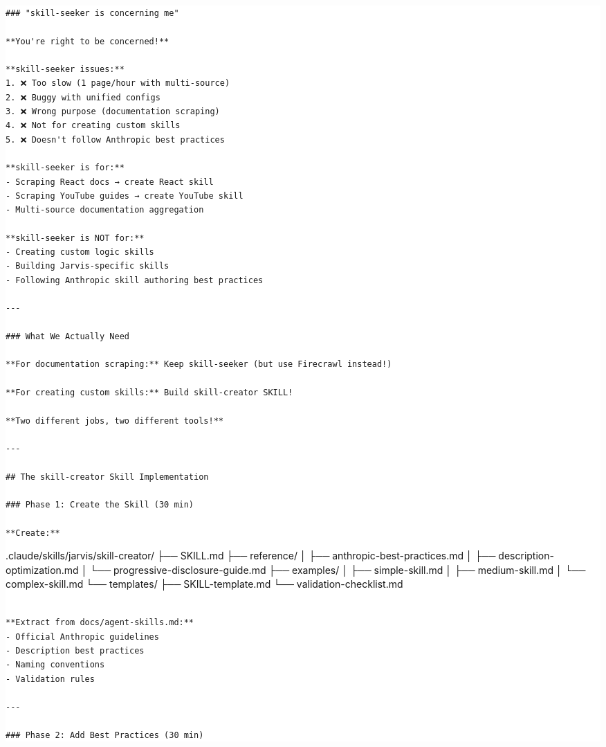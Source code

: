 ```
### "skill-seeker is concerning me"

**You're right to be concerned!**

**skill-seeker issues:**
1. ❌ Too slow (1 page/hour with multi-source)
2. ❌ Buggy with unified configs
3. ❌ Wrong purpose (documentation scraping)
4. ❌ Not for creating custom skills
5. ❌ Doesn't follow Anthropic best practices

**skill-seeker is for:**
- Scraping React docs → create React skill
- Scraping YouTube guides → create YouTube skill
- Multi-source documentation aggregation

**skill-seeker is NOT for:**
- Creating custom logic skills
- Building Jarvis-specific skills
- Following Anthropic skill authoring best practices

---

### What We Actually Need

**For documentation scraping:** Keep skill-seeker (but use Firecrawl instead!)

**For creating custom skills:** Build skill-creator SKILL!

**Two different jobs, two different tools!**

---

## The skill-creator Skill Implementation

### Phase 1: Create the Skill (30 min)

**Create:**
```
.claude/skills/jarvis/skill-creator/
├── SKILL.md
├── reference/
│   ├── anthropic-best-practices.md
│   ├── description-optimization.md
│   └── progressive-disclosure-guide.md
├── examples/
│   ├── simple-skill.md
│   ├── medium-skill.md
│   └── complex-skill.md
└── templates/
    ├── SKILL-template.md
    └── validation-checklist.md
```

**Extract from docs/agent-skills.md:**
- Official Anthropic guidelines
- Description best practices
- Naming conventions
- Validation rules

---

### Phase 2: Add Best Practices (30 min)
```